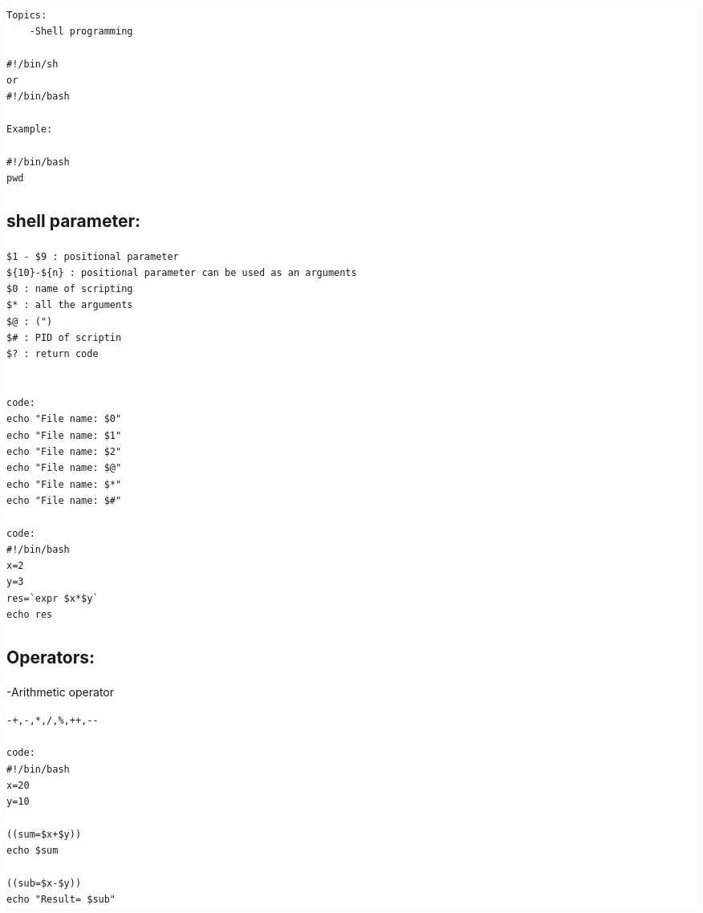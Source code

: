 
	Topics:
		-Shell programming
	
	#!/bin/sh
	or
	#!/bin/bash

	Example:

	#!/bin/bash
	pwd

shell parameter:
------------------

	$1 - $9 : positional parameter
	${10}-${n} : positional parameter can be used as an arguments
	$0 : name of scripting
	$* : all the arguments 
	$@ : (")
	$# : PID of scriptin
	$? : return code


	code: 
	echo "File name: $0"
	echo "File name: $1"
	echo "File name: $2"
	echo "File name: $@"
	echo "File name: $*"
	echo "File name: $#"

	code: 
	#!/bin/bash
	x=2
	y=3
	res=`expr $x*$y`
	echo res

Operators:
-----------
-Arithmetic operator

	-+,-,*,/,%,++,--
	
	code:
	#!/bin/bash
	x=20
	y=10

	((sum=$x+$y))
	echo $sum

	((sub=$x-$y))
	echo "Result= $sub"
